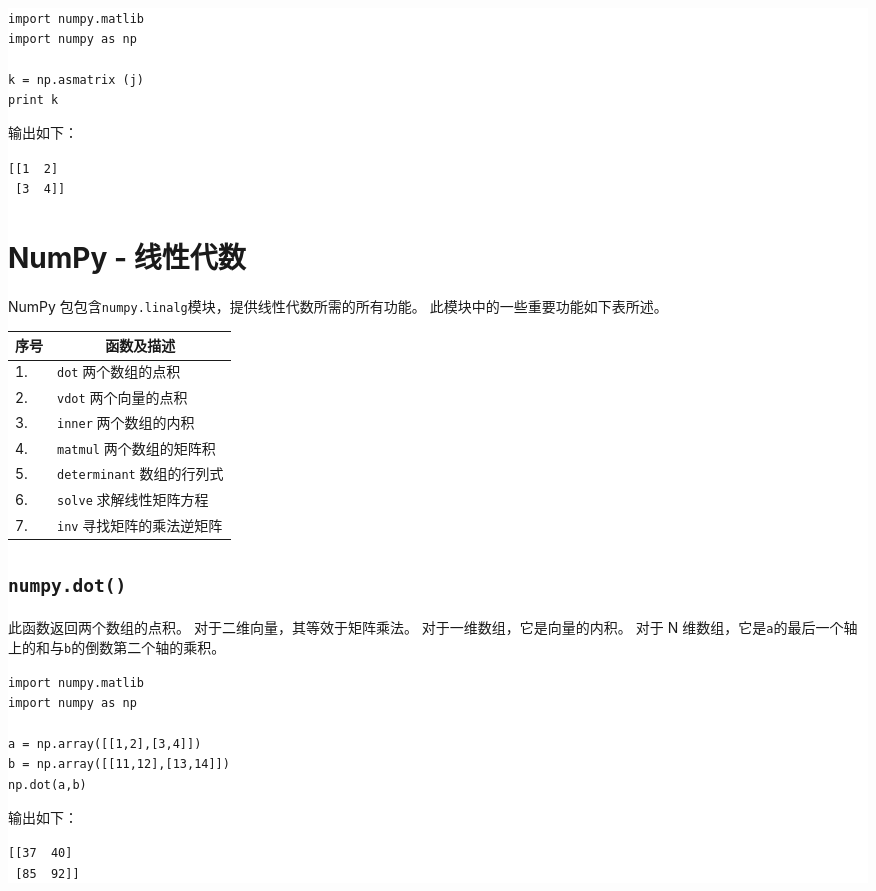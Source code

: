 ```
import numpy.matlib 
import numpy as np  

k = np.asmatrix (j)  
print k
```

输出如下：

```
[[1  2] 
 [3  4]]

```



# NumPy - 线性代数

NumPy 包包含`numpy.linalg`模块，提供线性代数所需的所有功能。 此模块中的一些重要功能如下表所述。

| 序号 | 函数及描述 |
| --- | --- |
| 1. | `dot` 两个数组的点积 |
| 2. | `vdot` 两个向量的点积 |
| 3. | `inner` 两个数组的内积 |
| 4. | `matmul` 两个数组的矩阵积 |
| 5. | `determinant` 数组的行列式 |
| 6. | `solve` 求解线性矩阵方程 |
| 7. | `inv` 寻找矩阵的乘法逆矩阵 |

## `numpy.dot()`

此函数返回两个数组的点积。 对于二维向量，其等效于矩阵乘法。 对于一维数组，它是向量的内积。 对于 N 维数组，它是`a`的最后一个轴上的和与`b`的倒数第二个轴的乘积。

```
import numpy.matlib 
import numpy as np 

a = np.array([[1,2],[3,4]]) 
b = np.array([[11,12],[13,14]]) 
np.dot(a,b)
```

输出如下：

```
[[37  40] 
 [85  92]] 
```
